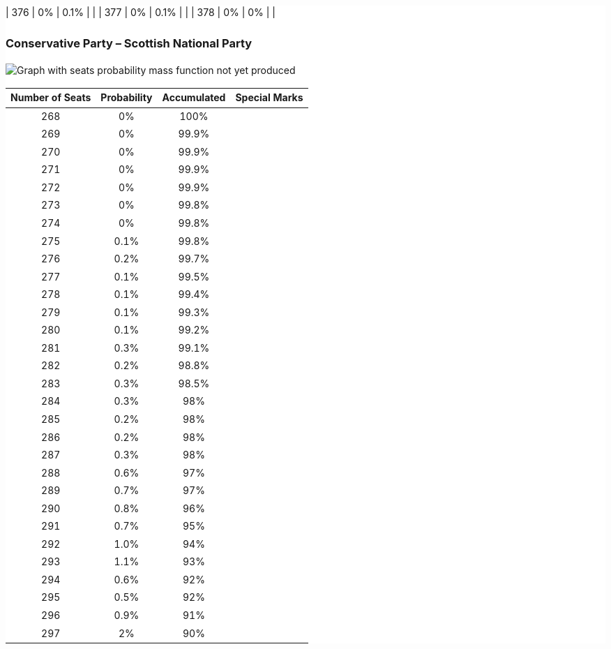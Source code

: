 | 376 | 0% | 0.1% |  |
| 377 | 0% | 0.1% |  |
| 378 | 0% | 0% |  |

### Conservative Party – Scottish National Party

![Graph with seats probability mass function not yet produced](2018-07-22-ICMResearch-coalitions-seats-pmf-con–snp.png "Seats Probability Mass Function")

| Number of Seats | Probability | Accumulated | Special Marks |
|:---------------:|:-----------:|:-----------:|:-------------:|
| 268 | 0% | 100% |  |
| 269 | 0% | 99.9% |  |
| 270 | 0% | 99.9% |  |
| 271 | 0% | 99.9% |  |
| 272 | 0% | 99.9% |  |
| 273 | 0% | 99.8% |  |
| 274 | 0% | 99.8% |  |
| 275 | 0.1% | 99.8% |  |
| 276 | 0.2% | 99.7% |  |
| 277 | 0.1% | 99.5% |  |
| 278 | 0.1% | 99.4% |  |
| 279 | 0.1% | 99.3% |  |
| 280 | 0.1% | 99.2% |  |
| 281 | 0.3% | 99.1% |  |
| 282 | 0.2% | 98.8% |  |
| 283 | 0.3% | 98.5% |  |
| 284 | 0.3% | 98% |  |
| 285 | 0.2% | 98% |  |
| 286 | 0.2% | 98% |  |
| 287 | 0.3% | 98% |  |
| 288 | 0.6% | 97% |  |
| 289 | 0.7% | 97% |  |
| 290 | 0.8% | 96% |  |
| 291 | 0.7% | 95% |  |
| 292 | 1.0% | 94% |  |
| 293 | 1.1% | 93% |  |
| 294 | 0.6% | 92% |  |
| 295 | 0.5% | 92% |  |
| 296 | 0.9% | 91% |  |
| 297 | 2% | 90% |  |